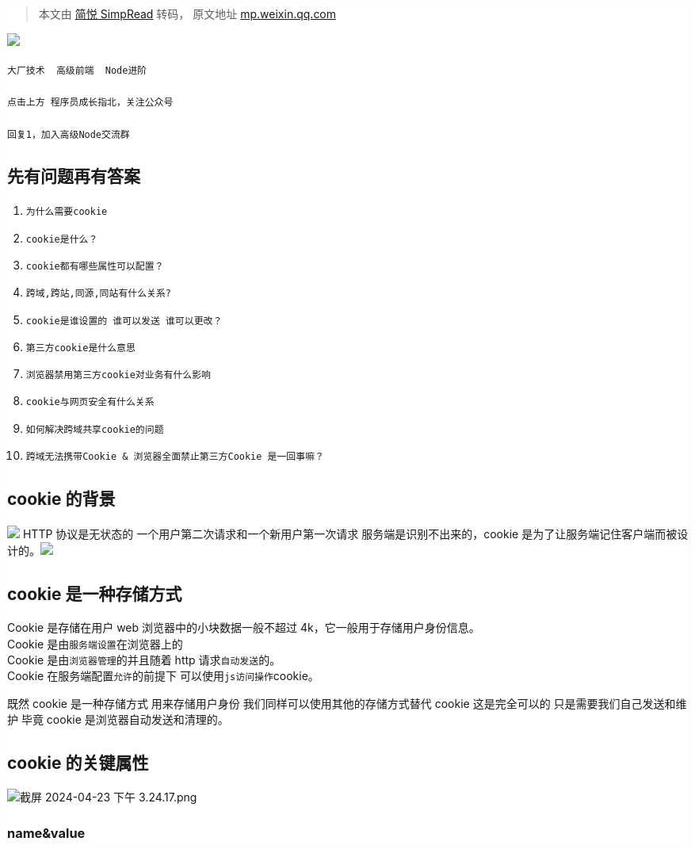 > 本文由 [简悦 SimpRead](http://ksria.com/simpread/) 转码， 原文地址 [mp.weixin.qq.com](https://mp.weixin.qq.com/s/Fsu0JGxNFUFK-T7ovfl5Dw)

![](https://mmbiz.qpic.cn/sz_mmbiz_jpg/dy9CXeZLlCXC3wMNqqHqqOK9RGRr0pI4bOmcewZUwQ8fBPEkD2XDRRLE3NTZxlHJoKcvAm1kVoPstHbdp8tjwQ/640?wx_fmt=jpeg&from=appmsg)

```
大厂技术  高级前端  Node进阶

点击上方 程序员成长指北，关注公众号

回复1，加入高级Node交流群
```

先有问题再有答案
--------

1.  `为什么需要cookie`
    
2.  `cookie是什么？`
    
3.  `cookie都有哪些属性可以配置？`
    
4.  `跨域,跨站,同源,同站有什么关系?`
    
5.  `cookie是谁设置的 谁可以发送 谁可以更改？`
    
6.  `第三方cookie是什么意思`
    
7.  `浏览器禁用第三方cookie对业务有什么影响`
    
8.  `cookie与网页安全有什么关系`
    
9.  `如何解决跨域共享cookie的问题`
    
10.  `跨域无法携带Cookie & 浏览器全面禁止第三方Cookie 是一回事嘛？`
    

cookie 的背景
----------

![](https://mmbiz.qpic.cn/sz_mmbiz_jpg/IlE1Y2rl1uYTpLNQA8n06r737eqHr7ibiamWsEBqnY4Tbj8EDJXhXBTvgxbezpic22K69dRtZ3RNVNhQPwFiakyRSQ/640?wx_fmt=other&from=appmsg) HTTP 协议是无状态的 一个用户第二次请求和一个新用户第一次请求 服务端是识别不出来的，cookie 是为了让服务端记住客户端而被设计的。![](https://mmbiz.qpic.cn/sz_mmbiz_jpg/IlE1Y2rl1uYTpLNQA8n06r737eqHr7ibiaDiaHsXdF7m4WJUWaia5GiaicsibTYdcIbWKhIrKVlrRdiblObibmwy7UYcP8g/640?wx_fmt=other&from=appmsg)

cookie 是一种存储方式
--------------

Cookie 是存储在用户 web 浏览器中的小块数据一般不超过 4k，它一般用于存储用户身份信息。  
Cookie 是由`服务端设置`在浏览器上的  
Cookie 是由`浏览器管理`的并且随着 http 请求`自动发送`的。  
Cookie 在服务端配置`允许`的前提下 可以使用`js访问操作`cookie。

既然 cookie 是一种存储方式 用来存储用户身份 我们同样可以使用其他的存储方式替代 cookie 这是完全可以的 只是需要我们自己发送和维护 毕竟 cookie 是浏览器自动发送和清理的。

cookie 的关键属性
------------

![](https://mmbiz.qpic.cn/sz_mmbiz_jpg/IlE1Y2rl1uYTpLNQA8n06r737eqHr7ibiaicNQR9qVV9u3gh5ShGQpnGSgiak6bypcMsjoSgKXjsuwia4drEwibfUWVA/640?wx_fmt=other&from=appmsg)截屏 2024-04-23 下午 3.24.17.png

### name&value
